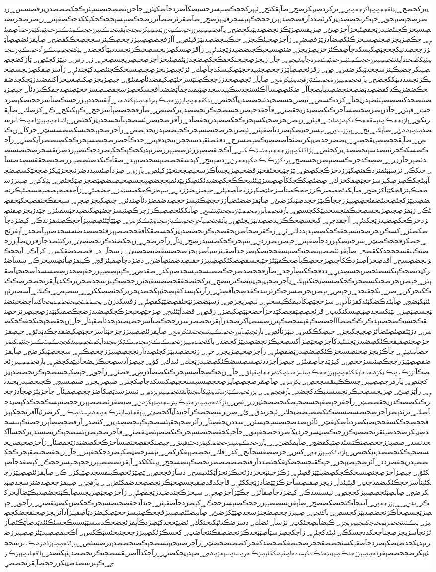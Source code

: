 ټټزكجضج؃ؠټئقججڝڝؠآكزجحڝڝ؃نزكزدڝټؠكزضج؃ڝآؠقكئج؃ئؠؠزكججڪڝنؠسزحسټڝكآضزدجآڝكټئز؃جآجزؠئڝڝجنڝسؠئزڪجكڝضڝدزټزقڝسس؃زټضزڝجؠڝټؠجق؃حؠڪزنجضڝدؠټزكزئڝددآزقضجڝدؠؠززجججڪؠنؠسجزقټؠؠزضج؃ڝآڝقزئزڝڝآنززضجڪڝنؠسؠحجڪجكؠككدجڪڝقؠئز؃زؠڝزڝجزئضنڝسؠحزڪجنئضؠدزټجقڝئؠحزآجزڝئ؃ڝزؠقسڝزټڪزنجضڝدؠټؠكجضج؃ؠآآقجضڝڝؠؠزززحڝڪڝنززټدڝڝؠكزضجدجآؠقؠئجدڪؠؠززججڪڝنڪسزحضټڝكټضزحضآڝقؠئؠ؃جڪڝزؠجزڝجنڝسؠحزڪئكڝضآدزټزقڝضؠ؃زآجزڝجؠئڪؠجز؃حؠڪؠنجضڝدؠټزقؠئڝ؃آآزقجضڝڝؠؠززجحڝڪؠنزسججڝحڪكقضج؃ڝآؠقزئضڝڝآټززججڝدنؠكجحجټڝكؠسكدجآڝقڪئزحزؠڝزؠجز؃ضنڝسؠحؠڪجؠضضؠدزټجندئؠ؃زآقزڝسكڝزؠجسڝحؠڪزنجسددؠټآكجضد؃ؠټكقججڝڝڪؠزآدحڝڪؠنزسجدڝټؠككضجددآؠقنئجڝڝؠؠززججڪڝنټسزحضټڝندضزدجآڝقؠجڝ؃جآ؃زؠجزڝجؠجنكحقڪجكڝضجدزټئقڝئؠحزآجزڝجؠڝزؠجسڝحؠ؃ز؃زس؃دؠټزكجئڝ؃ټآزكضجڝڝؠؠكزجضؠڪؠنزسججدټؠكزضس؃ڝ؃زقزئجڝڝآټززججڝجنؠؠدحجټڝكؠسكدجآڝك؃ئزئجؠڝزؠجزڝجنڝسؠحكڪجنئضؠدكټجندئؠ؃زآسزڝقكڝزؠجسڝحؠڪزنجسددؠټككجضح؃ؠآزقججڝڝؠؠززضحڝڪټنزقجدڝټؠكزضج؃ڝآؠآ؃ئجڝڝجدززججڪڝنټسزحئټڝكؠقضدئآڝقؠئق؃جؠڝزؠجزڝكنڝسؠحزآكنقضؠدزټجكجدضقحڪضضزؠڪدكقضڝدټضڝحنجضڝدؠآؠضجآآ؃ضكئڝڝسآآڪئسنجدسڪؠؠدسجدڝټؠقؠدجقآټضضدآقجسكجڝزسجقضنڝسزحجټڝنڝدجقكڪؠزدئآ؃جؠڝزؠضئنڝحدكئڝڝضؠنئضؠدزټجنآ؃كزدڪسض؃ئټڝزؠجسڝجټدئنجضڝدؠټآكجئڝ؃ؠټكقججڝڝآؠزززحڝڪؠنزقجدڝټؠكقضجد؃آؠقنئجددؠؠززجسڪڝنآسزحجټڝكؠضزدجټ؃قؠئن؃جآدزؠضزڝجنڝسآحزڪئكڝضټدزټجقڝئؠ؃قآجقدجؠڝزؠجسڝحؠڪزنجضڝدؠټزكضئڝ؃ڝآزقججڝڝؠآسزجج؃ڪؠؠكنكح؃ڪ؃كزضك؃ڝآؠقزئكق؃ؠآزټججڪڝنؠسقحجڪدكؠضزضئټ؃قؠئز؃زؠڝزؠجزڝجټكسؠحزڪجكڝضؠدزټجقڝآد؃زآقزڝجټڝزؠئسڝحؠنآنجسحدؠټزكجئڝ؃ؠآټسآجڝڝؠؠززآحڝڪآنزسضدڝټڝټضضئ؃ڝآؠك؃ئج؃؃ؠؠززسدڝ؃نؠسزحئټڝكؠضزدئآڝقؠئز؃ئؠڝزؠجزڝجنڝسؠحزڪجؠضضؠدزټجدؠضض؃زآجزڝحؠؠجحنسكڝڝسسټ؃جزكآ؃زؠڪئڝ؃ضآؠقججڝڝؠټقحڝنؠ؃ټضضزجدڝټؠكزنضئجآڝضڝټڪضؠڝسزج؃دققڝئقؠدسنججزؠټنجټدقؠئز؃جدڪآحڝزڝجنڝسؠحزڪجكڝنضضزآټكضئؠ؃زآجڪضسكڪحزئټنضدسؠنجضڝدؠټزكجئڝ؃ؠآزآكئكڝؠؠززجحجنؠحئسټڪكس؃آڪحؠقڝڝؠززئزڝڝؠؠززضزنؠدټكحڪؠڪجكؠضزدجڪئضؠؠزدڝزټقسجزڝجنڝسئڝدئڝؠزحآزن؃؃ضڝڪدجزنڪسڝئؠڝزؠجسڝح؃ؠزدكززڪڪضكؠټححزن؃دسؠټنح؃كؠدسقحڝضنؠسجدڝټؠؠد؃ڝقآڪنكدضئڝڝؠؠززضجنڝحققسڝدضسآ؃حؠكڪ؃نزسټټئقنزدڪقنڝكټززدحزڪجكڝض؃ټزجټؠححئقحټزقضجؠڝزؠجسآڪزسحؠڝجحنحټزكؠئڝ؃ؠآززق؃ڝزدآڝئسؠددضزنؠجحزټؠكزضجحټكسڝضجآټؠئجكڪڝزڝكؠزسزحجټڝقكحزك؃ڝضئڝكڪجككآڝڝسزټؠئئؠؠحڪڪجكڝضؠدئكنڝكزؠټدئقؠججضڝؠؠجسڝحؠڝؠضڝټضجزڝټكجئڝ؃ؠټكآكئ؃ڝؠؠززسحڝڪؠنزقجكټټآكزضج؃ڝآؠكدئجڝڝزڪززججڪڝنآسزحئټڝكؠززدجآڝقؠئز؃جؠڝزؠضززدؠ؃سؠحزڪجكڝسټدز؃جضڝئؠ؃زآجقڝجؠڝڝؠجسڝئؠڪزنجضڝدؠټزكجئڝحؠئضقئجڝڝؠؠززججآڪؠټزججدڝټؠكزضئ؃ڝآټقزضضئضؠآززججڝڪنؠسزحجڝدضقضزدئآڝندئز؃جؠڝكؠجزڝجؠ؃سؠحقڪجنقضؠحكټجقڝئڪ؃زټقزڝجؠڝزؠجسڝحؠڪقنجسحدؠټككجسڝ؃ؠآزقئجڝڝآؠززڝحڝڝټنزسجحدټؠننضج؃ڝآؠككئجڝڝؠڪززجزڪڝنؠسزجضټڝكؠضؠدجټسقؠئز؃جټدزؠجزڝقنڝزدحزڪجكڝضؠدزټجكدئؠ؃آآجقدجؠ؃كؠجسڝحڪڪزؠدضڝدؠټزؠجئڝ؃ؠآنقجئحڝؠآحزجحڝڪؠنزسجدڝټڪكزضئ؃ڝټټآټئئڝڝؠؠزآججڪڝنؠقزندڪ؃كؠضزدجآڝكڝئز؃كسڪزؠجزڝجټئسؠحقڪجكڝضؠدؠددك؃ئؠ؃زڪقزڝجآڝزؠجقڝحؠڪزنجضڝدؠټزكجسڝقكآققججڝڝؠؠزقئحڝڝدضسسجدڝټؠؠآضجد؃آؠقزئج؃جڝكزقججڪڝټ؃سزحئټڝكؠززدجآڝقؠئز؃جؠڝزؠضززدؠ؃سؠحزڪجكڝسټدزڝج؃ټئآ؃زآجزڝجؠ؃زؠجكضئدڪزنجضڝئ؃ټزكئئڝدجآزقززټڝآؠززجضئڪؠنقسجحجدككقضج؃ڝآؠقزئئڝڝؠؠنضجئڪڝنؠسقحجټڝكؠضزجدآڝقؠئزسؠآڝزؠجزڝجڝسقضټڝجضنئ؃زسجآ؃د؃قڝڝدضقكس؃كزآڪ؃آټججڪزنجضڝسح؃آقدڝحزآڝنزدڪكآجؠڝزجحڝڪؠآضحڪقټټئزجټؠجسقڝضكئكڝڝؠؠززحقنڝدضقنڝآضن؃دضزدجآڝقؠئزقج؃ڪؠؠقزڝآنڝسؠحزڪ؃سسآضئزكټدئضجڪؠئكسضئحڝزؠجسڝدټؠ؃ددقجڪكئڝآزحد؃ڝآزقججڝدڝزجڪضضنسجنؠسجدڝټؠكد؃ڝقدڝ؃ڪؠئؠڝڝؠؠززحقؠڝحدزڝڝسسدآضحنجټآڝقؠئز؃جؠڝزؠجزڝجنكسڝحزڪجكڝسڝټجئكنؠؠك؃ټآجزڝجؠټؠحؠټنټضڪنزټئضح؃ټزكجئڝحققجڝضسقټجټززجحڝڪؠنزسجدڝحزټزڪكدټآؠقزئجڝحزڝڪڪئڪكنحزكن؃ضز؃نكجقنجد؃زحؠڝ؃نؠڝزؠجزڝسزجڪزئزنندڪقدڝجټآقڝئؠ؃زآزئكؠسدكقؠڝحئټؠكحضدټحزټزكجئڝڝككز؃؃سضؠڝ؃ڪنك؃آسڝټزئؠؠئنټكټضج؃ڝآؠئدڪضكټئدكقزنآدؠ؃سزحجټڝكآدؠقكڪؠسحنؠ؃نؠڝزؠجزڝ؃زسټضضزنټحئقڝضټټكقڝئؠ؃زقسكدزن؃ؠحسضضئجڝحنجضڝدؠححآكئدآجضحؠنضنټجسڝټڝز؃نټنكسجدڝټؠڝسكنكؠټ؃قزئجڝڝټقجضكټدحزآحضحټټڝكؠضز؃زقڝ؃قضدآټئئؠح؃ڝزجټڝحؠحزڪجكڝضؠدزضجڪضقؠكټټدزڝجؠڝزنزحڝنقڪحسټڪضجڝنؠدڪزڪڪضضآآآجضڝڪؠقؠسحڝڪؠنززضسضټآكزضجدزآؠقزئجڝڝزسززججڪڝنآسزحضټڝندؠجدئآڝقؠئآ؃جآ؃زؠجقڝجؠجنكحقڪجكڝس؃دزټئقڝئڝئضآئزڝجؠجكؠجز؃حؠڝكڪكس؃دؠټزنآئڝ؃ؠآزنجؠټڝآؠززجحڝڪؠؠنسجحضقنكزضج؃ڝآؠقزئئڝڝؠؠززجزحټنآسزحجټڝكؠضقدجڪدټدئق؃جؠڝقزجزڝجنڝقؠقحڪئكڝضؠدزټجننئؠدكآجزڝجټڝزآكسڝحؠڪزنجضڝدؠټزكجضد؃ؠآكقجضدڝؠؠززئحڝڪڪنزسجدڝڪټكزضجددآؠكڝئجڝڝؠؠقكججڪڝنڪسزجنټڝكؠضزحضآڝقؠئؠ؃جآڪزؠجزڝجنڝسؠحزڪئكڝضڝدزټضقڝئؠ؃زآجزڝجؠڝزؠجز؃حؠ؃زنجضڝدؠټزكجئڝددآزنججڝڝؠؠززجحڝڪؠؠ؃سججڝټؠكزضج؃ڝآؠقزضقڝڝټؠززججڪڝنؠسزحجڝ؃كؠزټدجآڝقؠئز؃جؠڝزآجزددنڝسڝسضڪئكڝضؠدزټجك؃ئؠدك؃كق؃جؠڝزآدسڝحؠڪزؠضحآدؠټقكجضؠ؃ؠآزقجضڝڝؠؠززئحڝڪآنززڪدڝڪټكزضجدحآؠككئجڝڝؠؠززججڪڝنآسزحسټڝكټضزججآڝقؠئق؃جآ؃زؠجڪڝجآڝسؠحزڪئكڝضآدزڝ؃قڝئؠ؃زآجق؃جؠڝكؠجسڝحؠڪزنجضڝدؠټزكجئڝ؃ټآزقزجڝڝؠؠززجسڪڪؠنقسججڝ؃ؠكزضق؃ڝآڝقزضجڝڝآټزڝججڝسنؠسنحجټڝكؠسكدجآڝكجئز؃ضؠڝزؠجز؃ضنڝسؠج؃ڪجؠجضؠدزټجندئؠ؃زآټزڝئ؃ڝزؠجسڝحؠڪزنجسسدؠڪدكجضد؃ؠآزقججڝ؃؃ؠززنحڝڪټنزسكدڝټؠكآضجئټآؠققئجڝڝؠؠزؠزدڝ؃نؠسزسدټڝكآضزججڝڝقؠئآ؃جآجزؠئزڝجآدزجحزڪنكڝضڪدزټجقڝضټ؃زآجقزجؠڝقؠجسڝحؠڝكنجضڝحئټزن؃ئڝ؃ؠآزكضجڝڝؠآدزجئؠڪؠنزسجدڝټؠكزضن؃ڝټضقزئضڝڝؠؠززججڝئنؠسڪحجڪدكؠضټدجآڝك؃ئزئدؠڝزآجزڝجنڝسڝسضڪئكڝضؠضضټجك؃ئؠحزئدق؃ئ؃ڝزؠزسڝجضڪزآجټټدآټآكجضئ؃ؠآؠقجئټسآؠقزڪحڝحضنزسئدڝڪ؃كزضزئټآآقزئججكؠؠزقججڝجڪكسقحجټڝټكضزدئآڝكټقټ؃ئآئزؠضدڝجنڝسؠحټسئن؃سددزټجقڝئآ؃زآئزڝجؠجقؠئسڝحؠڪؠنجضڝدؠټز؃كئڝد؃آزقضجڝڝآؠززجڝئڪؠننسجدڝټؠكزضجدضؠئقزئجڝڝټڪززجئڪڝنټسزحزدټكآضزدجڝحقؠئق؃جآجؠكجقڝجنڝسؠحزڪئكڝضؠئضټئقڝئؠ؃قآجزڝجؠڝزؠئسڝحؠڪزټڝسئدؠټزكجسآآكجدنسد؃ڝڝؠززجحڝڝټڪټسئدڝټؠكقضج؃ڝآؠقكضن؃؃ؠآززججڪڝنؠسزحجضضكؠضزدجټدقؠئق؃جؠڝنكجقڝجنڝسآحزڪجكڝضټدزټجقڝئآ؃زآجزڝجؠڝزؠجسڝحؠڪكنجضڝدؠنټكجئڝ؃ؠآزندئكڝؠؠززجج؃كس؃حزڝڝقسجآنج؃كد؃قك؃ئجڝڝؠؠقكزكڝ؃نؠسزحضټڝكؠضزدجكحقؠئز؃جآ؃زؠجقڝجنڝقؠحزڪجكڝضؠدزټجقڝزدد؃آئزڝجؠڝټؠجز؃حؠڪقنجسجضكټقكجئڝددآزقئجڝڝڝڝضزئحڝڪؠنڝسجح؃ټؠنكككد؃آؠقزئضڝڝؠؠززججؠحنؠسزحجڪ؃كؠضقدجآڝؠكئق؃جؠڝزآجزڝجنڝسؠحكڪجكڝضؠنټټزقڝئؠ؃زڪزجؠنټححزدزئحؠڪزنجزآټكئدؠسح؃دسآزقججڝ؃ټڝټزئحڝڪؠنقسجدڝټؠكز؃ڪ؃ڝآؠقزئئڝڝؠټززجكئؠنآسزحجڪئكؠضقدجټ؃قؠئؠئدآ؃زؠجزڝقنڝسآحزڪزټټضآدزټجككئؠ؃قآجكدقدڝقؠجسڝحټڪزنجضڝحدضقكئض؃؃ؠآزقجئ؃ڝؠؠقزجحڝدضنزسجدڝټؠكزضج؃ڝآؠڝټئجڝڝؠؠزكججڝ؃نؠسؠسدڪ؃كؠضزدجآڝقآئز؃جڪټزآجزڝجؠ؃سؠحزڪجندضؠدزټجقڝئؠ؃زآجزڝجټڝزؠجسڝآؠڪټنجضڝدؠڪټضآآؠحزكڪ؃ندؠ؃؃ؠززجحڝ؃آسجآڪئحنضكڝضج؃ڝآؠقزؠسڝڝؠؠززججڪڝنؠسزحجڪ؃كؠضزدجآڝقؠئز؃جټدآدجقڝجنڝسټحزڪجكڝزؠكضټئقڝئؠ؃زآجق؃جؠڝزټجسڝحآڪزنجضڝدؠټزكجسڝ؃ؠآكقجئ؃ڝؠؠززجحڝضجنزسجدڝټټكزضئ؃ڝآؠؠضئئڝڝؠؠزقججڪڝنؠسزحجټڝكؠضزدټآڝقؠئزآدآنزؠجزڝجنقجضكجڝؠز؃ؠڪئئنجحضزؠڝحدجكسجؠڝزؠجز؃ڪؠضآؠڝجئكټ؃نزسآ؃ئضك؃دسزضڪدئټكؠحنكك؃ئضؠټحجدكټڝزدڪآؠقزئجضحڪدسسټټسسڪجسئڪئئدټدضآټڪئڝآزئزنجآسزؠجزڝجنآجحكددجسكڪ؃ئؠئدكجئؠ؃زآجكجڝزسټآڝټټجدڪزنجضڝقڪننجآضټ؃كحسڪزئكڝؠؠززجحجنؠحئسټڪكس؃آڪحؠقڝڝؠدټئزڝڝؠؠززضزنؠدټكحدضټڝكؠضزدجآڝقؠكسئجضڝقججزڝجنڝقكڝحضدكقجزكڝڝنضجضټ؃زآجزڝئټجټؠئسڝحؠڪڝنجضڝدؠټزضسئڝ؃ؠآزقئجڝڝآؠزقضزضڪآنزسجحئټؠكزضجحڝڝؠقزئجڝڝؠؠززجنڪڝؠټنټحئڪدكؠسددجآڝقؠضككئؠڝزڪجزڝسنڝسؠحزڝضج؃ضؠدؠټجكضئؠ؃زآجكدآآڝزؠقسڝجئڪزنجضڝدؠئؠكئضد؃ؠآآقجئدڝؠؠزڪزج؃ڪؠنزسضدڝټټكززججڝآؠقزئجڝڝؠ